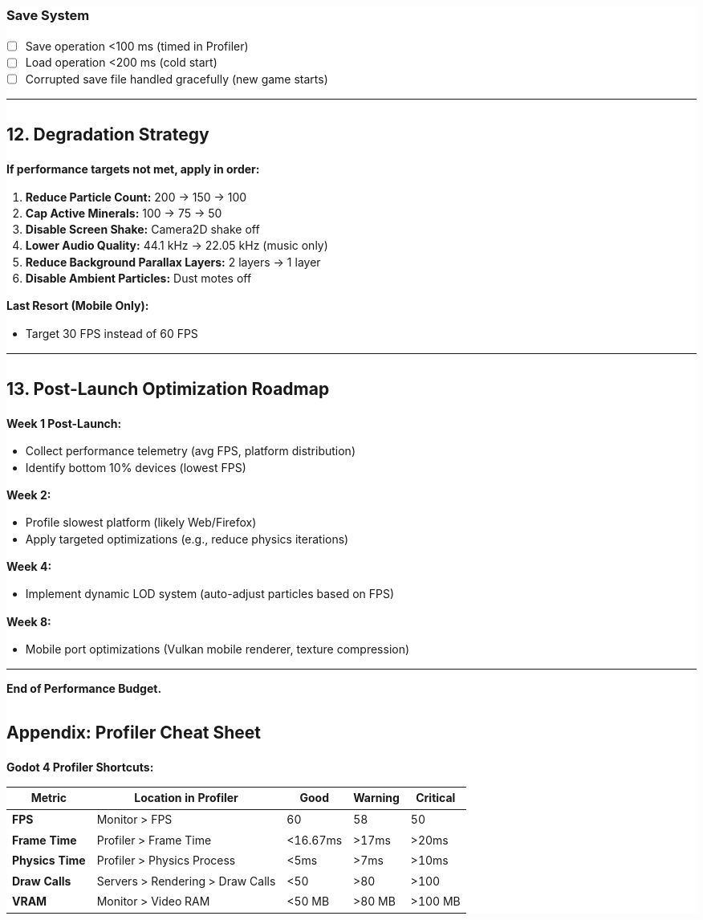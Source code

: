 ### Save System
- [ ] Save operation <100 ms (timed in Profiler)
- [ ] Load operation <200 ms (cold start)
- [ ] Corrupted save file handled gracefully (new game starts)

---

## 12. Degradation Strategy

**If performance targets not met, apply in order:**

1. **Reduce Particle Count:** 200 → 150 → 100
2. **Cap Active Minerals:** 100 → 75 → 50
3. **Disable Screen Shake:** Camera2D shake off
4. **Lower Audio Quality:** 44.1 kHz → 22.05 kHz (music only)
5. **Reduce Background Parallax Layers:** 2 layers → 1 layer
6. **Disable Ambient Particles:** Dust motes off

**Last Resort (Mobile Only):**
- Target 30 FPS instead of 60 FPS

---

## 13. Post-Launch Optimization Roadmap

**Week 1 Post-Launch:**
- Collect performance telemetry (avg FPS, platform distribution)
- Identify bottom 10% devices (lowest FPS)

**Week 2:**
- Profile slowest platform (likely Web/Firefox)
- Apply targeted optimizations (e.g., reduce physics iterations)

**Week 4:**
- Implement dynamic LOD system (auto-adjust particles based on FPS)

**Week 8:**
- Mobile port optimizations (Vulkan mobile renderer, texture compression)

---

**End of Performance Budget.**

## Appendix: Profiler Cheat Sheet

**Godot 4 Profiler Shortcuts:**

| Metric | Location in Profiler | Good | Warning | Critical |
|--------|---------------------|------|---------|----------|
| **FPS** | Monitor > FPS | 60 | 58 | 50 |
| **Frame Time** | Profiler > Frame Time | <16.67ms | >17ms | >20ms |
| **Physics Time** | Profiler > Physics Process | <5ms | >7ms | >10ms |
| **Draw Calls** | Servers > Rendering > Draw Calls | <50 | >80 | >100 |
| **VRAM** | Monitor > Video RAM | <50 MB | >80 MB | >100 MB |
